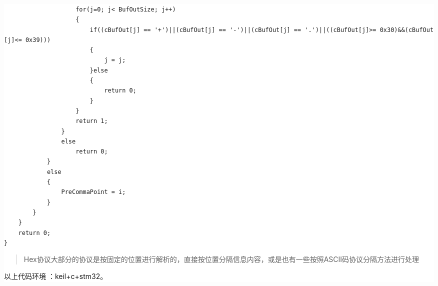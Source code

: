 ```
					for(j=0; j< BufOutSize; j++)
					{
						if((cBufOut[j] == '+')||(cBufOut[j] == '-')||(cBufOut[j] == '.')||((cBufOut[j]>= 0x30)&&(cBufOut[j]<= 0x39)))						
						{
							j = j;
						}else
						{
							return 0;
						}	
					}					
					return 1;
				}
				else
					return 0;				
			}
			else
			{
				PreCommaPoint = i;
			}			
		}
	}
	return 0;
}
```
>Hex协议大部分的协议是按固定的位置进行解析的，直接按位置分隔信息内容，或是也有一些按照ASCII码协议分隔方法进行处理


以上代码环境 ：keil+c+stm32。